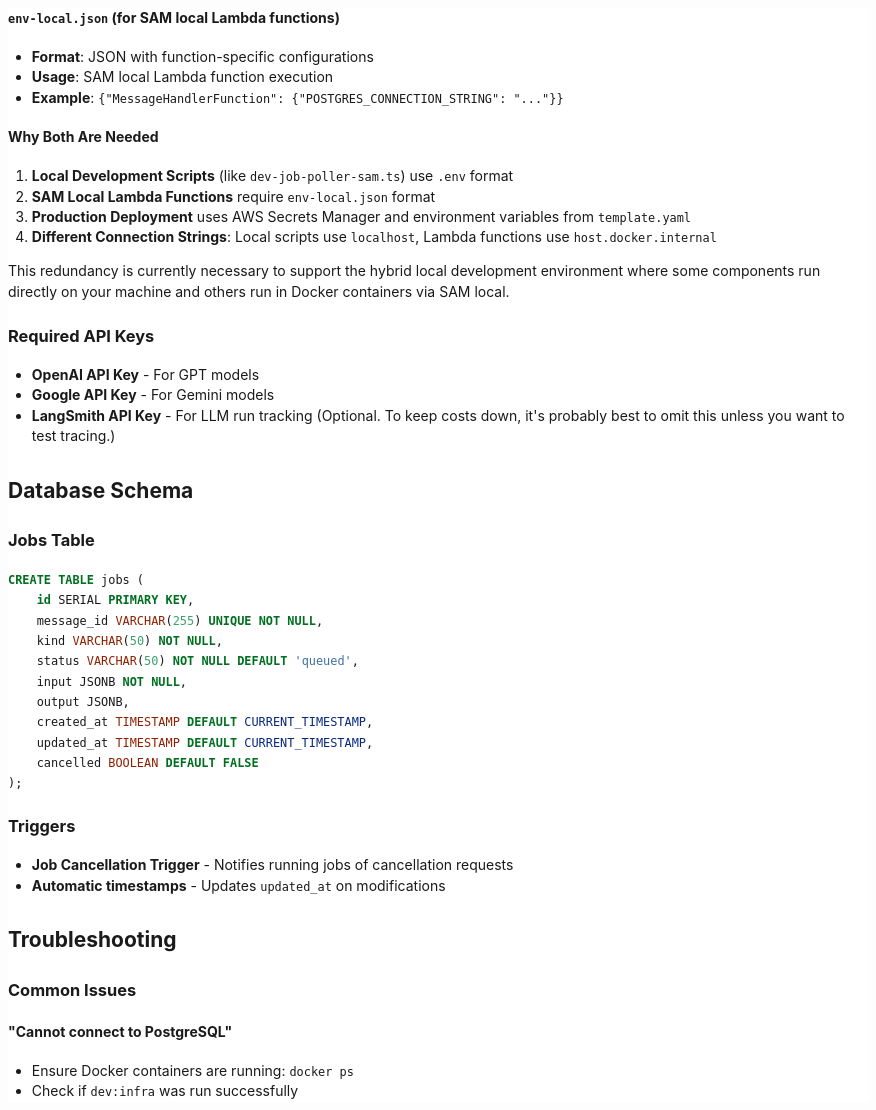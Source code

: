 #### `env-local.json` (for SAM local Lambda functions)
- **Format**: JSON with function-specific configurations
- **Usage**: SAM local Lambda function execution
- **Example**: `{"MessageHandlerFunction": {"POSTGRES_CONNECTION_STRING": "..."}}`

#### Why Both Are Needed

1. **Local Development Scripts** (like `dev-job-poller-sam.ts`) use `.env` format
2. **SAM Local Lambda Functions** require `env-local.json` format
3. **Production Deployment** uses AWS Secrets Manager and environment variables from `template.yaml`
4. **Different Connection Strings**: Local scripts use `localhost`, Lambda functions use `host.docker.internal`

This redundancy is currently necessary to support the hybrid local development environment where some components run directly on your machine and others run in Docker containers via SAM local.

### Required API Keys

- **OpenAI API Key** - For GPT models
- **Google API Key** - For Gemini models
- **LangSmith API Key** - For LLM run tracking (Optional. To keep costs down, it's probably best to omit this unless you want to test tracing.)

## Database Schema

### Jobs Table

```sql
CREATE TABLE jobs (
    id SERIAL PRIMARY KEY,
    message_id VARCHAR(255) UNIQUE NOT NULL,
    kind VARCHAR(50) NOT NULL,
    status VARCHAR(50) NOT NULL DEFAULT 'queued',
    input JSONB NOT NULL,
    output JSONB,
    created_at TIMESTAMP DEFAULT CURRENT_TIMESTAMP,
    updated_at TIMESTAMP DEFAULT CURRENT_TIMESTAMP,
    cancelled BOOLEAN DEFAULT FALSE
);
```

### Triggers

- **Job Cancellation Trigger** - Notifies running jobs of cancellation requests
- **Automatic timestamps** - Updates `updated_at` on modifications

## Troubleshooting

### Common Issues

#### "Cannot connect to PostgreSQL"
- Ensure Docker containers are running: `docker ps`
- Check if `dev:infra` was run successfully
